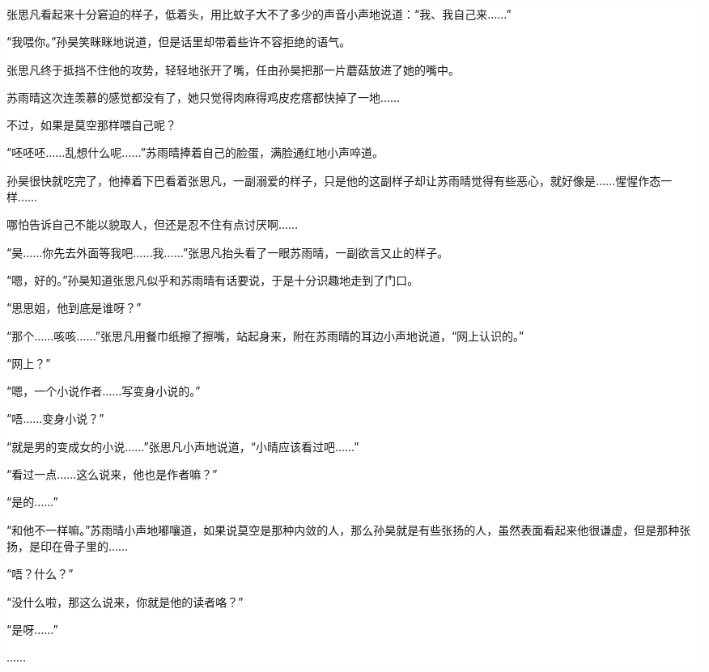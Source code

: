 张思凡看起来十分窘迫的样子，低着头，用比蚊子大不了多少的声音小声地说道：“我、我自己来……”

“我喂你。”孙昊笑眯眯地说道，但是话里却带着些许不容拒绝的语气。

张思凡终于抵挡不住他的攻势，轻轻地张开了嘴，任由孙昊把那一片蘑菇放进了她的嘴中。

苏雨晴这次连羡慕的感觉都没有了，她只觉得肉麻得鸡皮疙瘩都快掉了一地……

不过，如果是莫空那样喂自己呢？

“呸呸呸……乱想什么呢……”苏雨晴捧着自己的脸蛋，满脸通红地小声啐道。

孙昊很快就吃完了，他捧着下巴看着张思凡，一副溺爱的样子，只是他的这副样子却让苏雨晴觉得有些恶心，就好像是……惺惺作态一样……

哪怕告诉自己不能以貌取人，但还是忍不住有点讨厌啊……

“昊……你先去外面等我吧……我……”张思凡抬头看了一眼苏雨晴，一副欲言又止的样子。

“嗯，好的。”孙昊知道张思凡似乎和苏雨晴有话要说，于是十分识趣地走到了门口。

“思思姐，他到底是谁呀？”

“那个……咳咳……”张思凡用餐巾纸擦了擦嘴，站起身来，附在苏雨晴的耳边小声地说道，“网上认识的。”

“网上？”

“嗯，一个小说作者……写变身小说的。”

“唔……变身小说？”

“就是男的变成女的小说……”张思凡小声地说道，“小晴应该看过吧……”

“看过一点……这么说来，他也是作者嘛？”

“是的……”

“和他不一样嘛。”苏雨晴小声地嘟嚷道，如果说莫空是那种内敛的人，那么孙昊就是有些张扬的人，虽然表面看起来他很谦虚，但是那种张扬，是印在骨子里的……

“唔？什么？”

“没什么啦，那这么说来，你就是他的读者咯？”

“是呀……”

……

